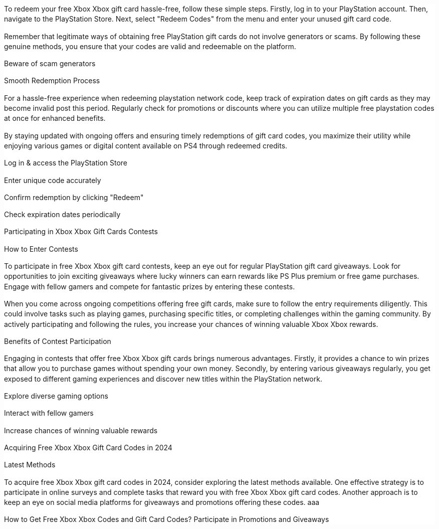 To redeem your free Xbox Xbox gift card hassle-free, follow these simple steps. Firstly, log in to your PlayStation account. Then, navigate to the PlayStation Store. Next, select "Redeem Codes" from the menu and enter your unused gift card code.

Remember that legitimate ways of obtaining free PlayStation gift cards do not involve generators or scams. By following these genuine methods, you ensure that your codes are valid and redeemable on the platform.

Beware of scam generators

Smooth Redemption Process

For a hassle-free experience when redeeming playstation network code, keep track of expiration dates on gift cards as they may become invalid post this period. Regularly check for promotions or discounts where you can utilize multiple free playstation codes at once for enhanced benefits.

By staying updated with ongoing offers and ensuring timely redemptions of gift card codes, you maximize their utility while enjoying various games or digital content available on PS4 through redeemed credits.

Log in & access the PlayStation Store

Enter unique code accurately

Confirm redemption by clicking "Redeem"

Check expiration dates periodically

Participating in Xbox Xbox Gift Cards Contests

How to Enter Contests

To participate in free Xbox Xbox gift card contests, keep an eye out for regular PlayStation gift card giveaways. Look for opportunities to join exciting giveaways where lucky winners can earn rewards like PS Plus premium or free game purchases. Engage with fellow gamers and compete for fantastic prizes by entering these contests.

When you come across ongoing competitions offering free gift cards, make sure to follow the entry requirements diligently. This could involve tasks such as playing games, purchasing specific titles, or completing challenges within the gaming community. By actively participating and following the rules, you increase your chances of winning valuable Xbox Xbox rewards.

Benefits of Contest Participation

Engaging in contests that offer free Xbox Xbox gift cards brings numerous advantages. Firstly, it provides a chance to win prizes that allow you to purchase games without spending your own money. Secondly, by entering various giveaways regularly, you get exposed to different gaming experiences and discover new titles within the PlayStation network.

Explore diverse gaming options

Interact with fellow gamers

Increase chances of winning valuable rewards

Acquiring Free Xbox Xbox Gift Card Codes in 2024

Latest Methods

To acquire free Xbox Xbox gift card codes in 2024, consider exploring the latest methods available. One effective strategy is to participate in online surveys and complete tasks that reward you with free Xbox Xbox gift card codes. Another approach is to keep an eye on social media platforms for giveaways and promotions offering these codes. aaa

How to Get Free Xbox Xbox Codes and Gift Card Codes? Participate in Promotions and Giveaways
